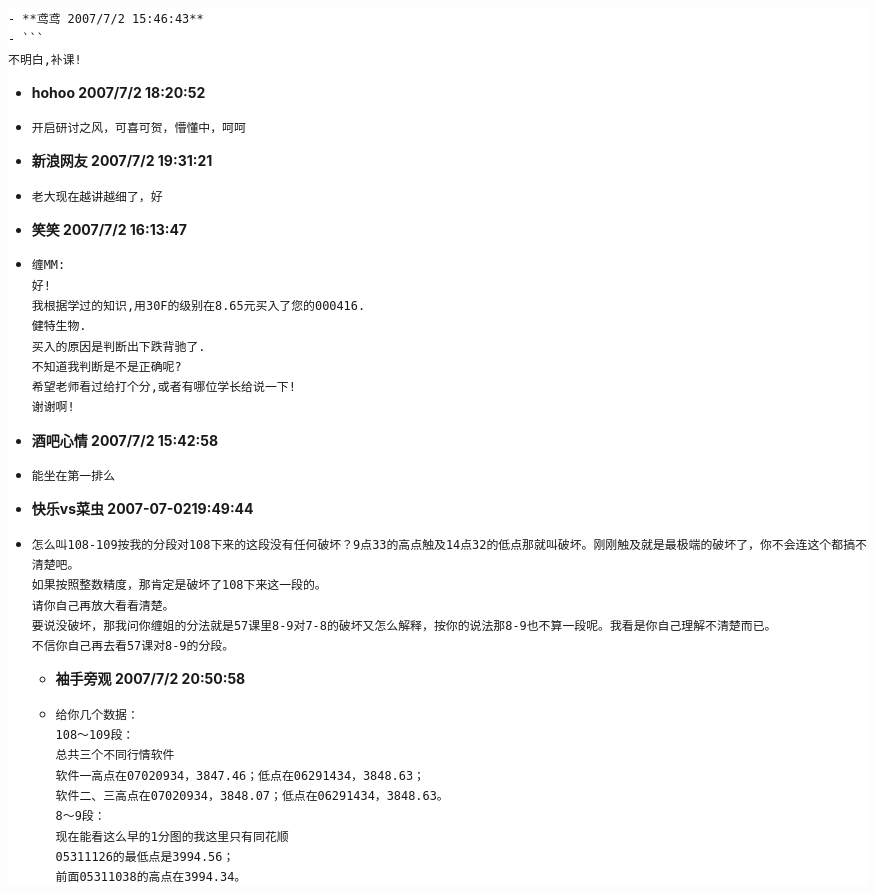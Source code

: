   ```
- **鸢鸢 2007/7/2 15:46:43**
- ```
  不明白,补课!
  ```
- **hohoo 2007/7/2 18:20:52**
- ```
  开启研讨之风，可喜可贺，懵懂中，呵呵
  ```
- **新浪网友 2007/7/2 19:31:21**
- ```
  老大现在越讲越细了，好
  ```
- **笑笑 2007/7/2 16:13:47**
- ```
  缠MM:
  好!
  我根据学过的知识,用30F的级别在8.65元买入了您的000416.
  健特生物.
  买入的原因是判断出下跌背驰了.
  不知道我判断是不是正确呢?
  希望老师看过给打个分,或者有哪位学长给说一下!
  谢谢啊!
  ```
- **酒吧心情 2007/7/2 15:42:58**
- ```
  能坐在第一排么
  ```
- **快乐vs菜虫 2007-07-0219:49:44**
- ```
  怎么叫108-109按我的分段对108下来的这段没有任何破坏？9点33的高点触及14点32的低点那就叫破坏。刚刚触及就是最极端的破坏了，你不会连这个都搞不清楚吧。
  如果按照整数精度，那肯定是破坏了108下来这一段的。
  请你自己再放大看看清楚。
  要说没破坏，那我问你缠姐的分法就是57课里8-9对7-8的破坏又怎么解释，按你的说法那8-9也不算一段呢。我看是你自己理解不清楚而已。
  不信你自己再去看57课对8-9的分段。
  ```
   - **袖手旁观 2007/7/2 20:50:58**
   - ```
     给你几个数据：
     108～109段：
     总共三个不同行情软件
     软件一高点在07020934，3847.46；低点在06291434，3848.63；
     软件二、三高点在07020934，3848.07；低点在06291434，3848.63。
     8～9段：
     现在能看这么早的1分图的我这里只有同花顺
     05311126的最低点是3994.56；
     前面05311038的高点在3994.34。
